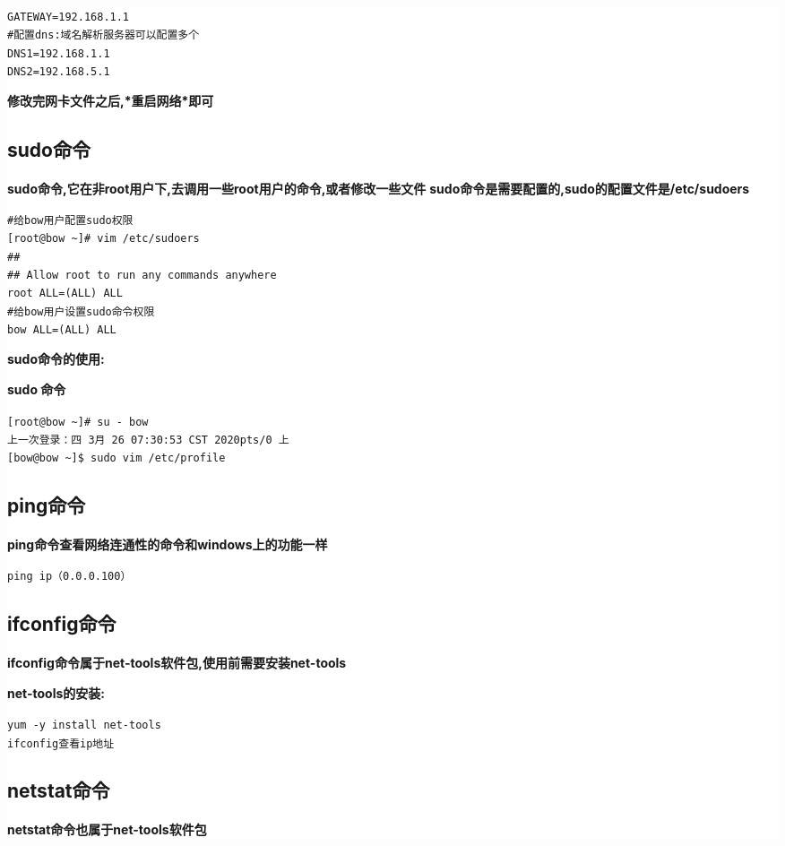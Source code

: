 ```text
GATEWAY=192.168.1.1
#配置dns:域名解析服务器可以配置多个
DNS1=192.168.1.1
DNS2=192.168.5.1
```

**修改完网卡文件之后,\*重启网络\*即可**

## sudo命令

**sudo命令,它在非root用户下,去调用一些root用户的命令,或者修改一些文件**
**sudo命令是需要配置的,sudo的配置文件是/etc/sudoers**

```text
#给bow用户配置sudo权限
[root@bow ~]# vim /etc/sudoers
##
## Allow root to run any commands anywhere 
root ALL=(ALL) ALL
#给bow用户设置sudo命令权限
bow ALL=(ALL) ALL
```

**sudo命令的使用:**

**sudo 命令**

```text
[root@bow ~]# su - bow
上一次登录：四 3月 26 07:30:53 CST 2020pts/0 上
[bow@bow ~]$ sudo vim /etc/profile
```

## ping命令

**ping命令查看网络连通性的命令和windows上的功能一样**

```text
ping ip（0.0.0.100）
```

## ifconfig命令

**ifconfig命令属于net-tools软件包,使用前需要安装net-tools**

**net-tools的安装:**

```text
yum -y install net-tools
ifconfig查看ip地址
```

## netstat命令

**netstat命令也属于net-tools软件包**
